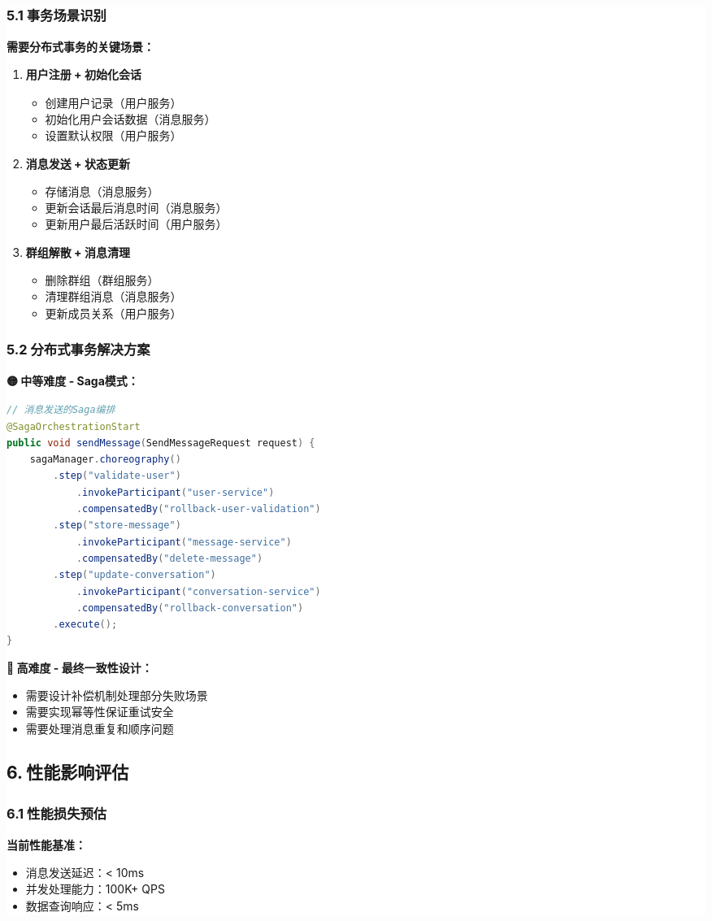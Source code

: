 ### 5.1 事务场景识别

**需要分布式事务的关键场景：**

1. **用户注册 + 初始化会话**
   - 创建用户记录（用户服务）
   - 初始化用户会话数据（消息服务）
   - 设置默认权限（用户服务）

2. **消息发送 + 状态更新**
   - 存储消息（消息服务）
   - 更新会话最后消息时间（消息服务）
   - 更新用户最后活跃时间（用户服务）

3. **群组解散 + 消息清理**
   - 删除群组（群组服务）
   - 清理群组消息（消息服务）
   - 更新成员关系（用户服务）

### 5.2 分布式事务解决方案

**🟡 中等难度 - Saga模式：**
```java
// 消息发送的Saga编排
@SagaOrchestrationStart
public void sendMessage(SendMessageRequest request) {
    sagaManager.choreography()
        .step("validate-user")
            .invokeParticipant("user-service")
            .compensatedBy("rollback-user-validation")
        .step("store-message")
            .invokeParticipant("message-service")  
            .compensatedBy("delete-message")
        .step("update-conversation")
            .invokeParticipant("conversation-service")
            .compensatedBy("rollback-conversation")
        .execute();
}
```

**🔴 高难度 - 最终一致性设计：**
- 需要设计补偿机制处理部分失败场景
- 需要实现幂等性保证重试安全
- 需要处理消息重复和顺序问题

## 6. 性能影响评估

### 6.1 性能损失预估

**当前性能基准：**
- 消息发送延迟：< 10ms
- 并发处理能力：100K+ QPS
- 数据查询响应：< 5ms
